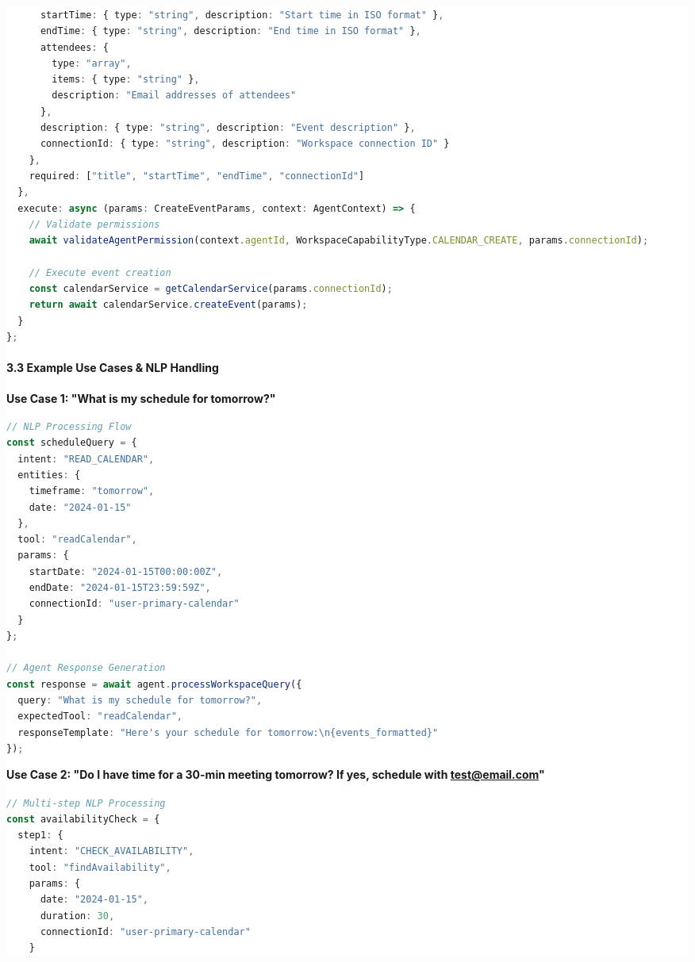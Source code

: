 ```typescript
      startTime: { type: "string", description: "Start time in ISO format" },
      endTime: { type: "string", description: "End time in ISO format" },
      attendees: { 
        type: "array", 
        items: { type: "string" },
        description: "Email addresses of attendees" 
      },
      description: { type: "string", description: "Event description" },
      connectionId: { type: "string", description: "Workspace connection ID" }
    },
    required: ["title", "startTime", "endTime", "connectionId"]
  },
  execute: async (params: CreateEventParams, context: AgentContext) => {
    // Validate permissions
    await validateAgentPermission(context.agentId, WorkspaceCapabilityType.CALENDAR_CREATE, params.connectionId);
    
    // Execute event creation
    const calendarService = getCalendarService(params.connectionId);
    return await calendarService.createEvent(params);
  }
};
```

#### 3.3 Example Use Cases & NLP Handling

**Use Case 1: "What is my schedule for tomorrow?"**
```typescript
// NLP Processing Flow
const scheduleQuery = {
  intent: "READ_CALENDAR",
  entities: {
    timeframe: "tomorrow",
    date: "2024-01-15"
  },
  tool: "readCalendar",
  params: {
    startDate: "2024-01-15T00:00:00Z",
    endDate: "2024-01-15T23:59:59Z",
    connectionId: "user-primary-calendar"
  }
};

// Agent Response Generation
const response = await agent.processWorkspaceQuery({
  query: "What is my schedule for tomorrow?",
  expectedTool: "readCalendar",
  responseTemplate: "Here's your schedule for tomorrow:\n{events_formatted}"
});
```

**Use Case 2: "Do I have time for a 30-min meeting tomorrow? If yes, schedule with test@email.com"**
```typescript
// Multi-step NLP Processing
const availabilityCheck = {
  step1: {
    intent: "CHECK_AVAILABILITY",
    tool: "findAvailability",
    params: {
      date: "2024-01-15",
      duration: 30,
      connectionId: "user-primary-calendar"
    }
```